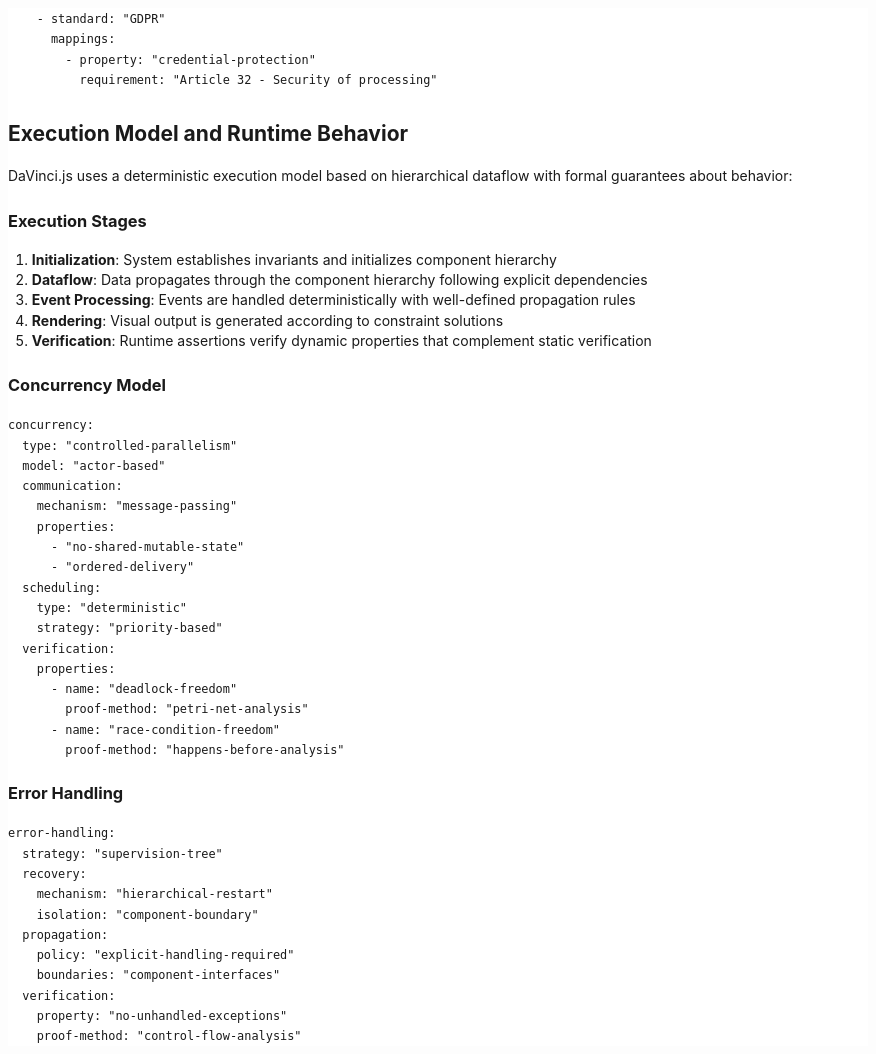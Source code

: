 ```davinci
    - standard: "GDPR"
      mappings:
        - property: "credential-protection"
          requirement: "Article 32 - Security of processing"
```

## Execution Model and Runtime Behavior

DaVinci.js uses a deterministic execution model based on hierarchical dataflow with formal guarantees about behavior:

### Execution Stages

1. **Initialization**: System establishes invariants and initializes component hierarchy
2. **Dataflow**: Data propagates through the component hierarchy following explicit dependencies
3. **Event Processing**: Events are handled deterministically with well-defined propagation rules
4. **Rendering**: Visual output is generated according to constraint solutions
5. **Verification**: Runtime assertions verify dynamic properties that complement static verification

### Concurrency Model

```davinci
concurrency:
  type: "controlled-parallelism"
  model: "actor-based"
  communication:
    mechanism: "message-passing"
    properties:
      - "no-shared-mutable-state"
      - "ordered-delivery"
  scheduling:
    type: "deterministic"
    strategy: "priority-based"
  verification:
    properties:
      - name: "deadlock-freedom"
        proof-method: "petri-net-analysis"
      - name: "race-condition-freedom"
        proof-method: "happens-before-analysis"
```

### Error Handling

```davinci
error-handling:
  strategy: "supervision-tree"
  recovery:
    mechanism: "hierarchical-restart"
    isolation: "component-boundary"
  propagation:
    policy: "explicit-handling-required"
    boundaries: "component-interfaces"
  verification:
    property: "no-unhandled-exceptions"
    proof-method: "control-flow-analysis"
```
